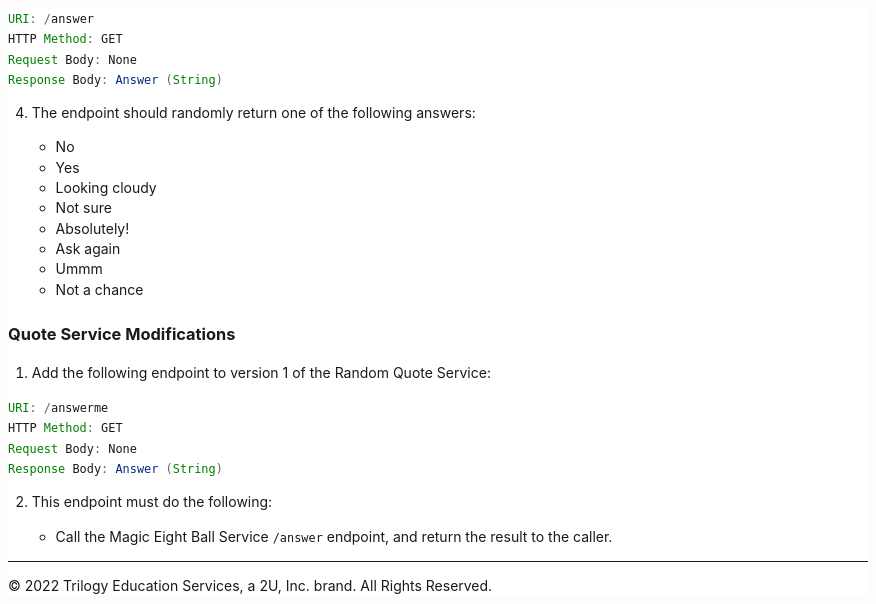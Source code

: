 ```java
URI: /answer
HTTP Method: GET
Request Body: None
Response Body: Answer (String)
```

4. The endpoint should randomly return one of the following answers:

   * No
   * Yes
   * Looking cloudy   
   * Not sure   
   * Absolutely!   
   * Ask again   
   * Ummm   
   * Not a chance

### Quote Service Modifications

1. Add the following endpoint to version 1 of the Random Quote Service:

```java
URI: /answerme
HTTP Method: GET
Request Body: None
Response Body: Answer (String)
```

2. This endpoint must do the following:

   * Call the Magic Eight Ball Service ```/answer``` endpoint, and return the result to the caller.


---

© 2022 Trilogy Education Services, a 2U, Inc. brand. All Rights Reserved.
